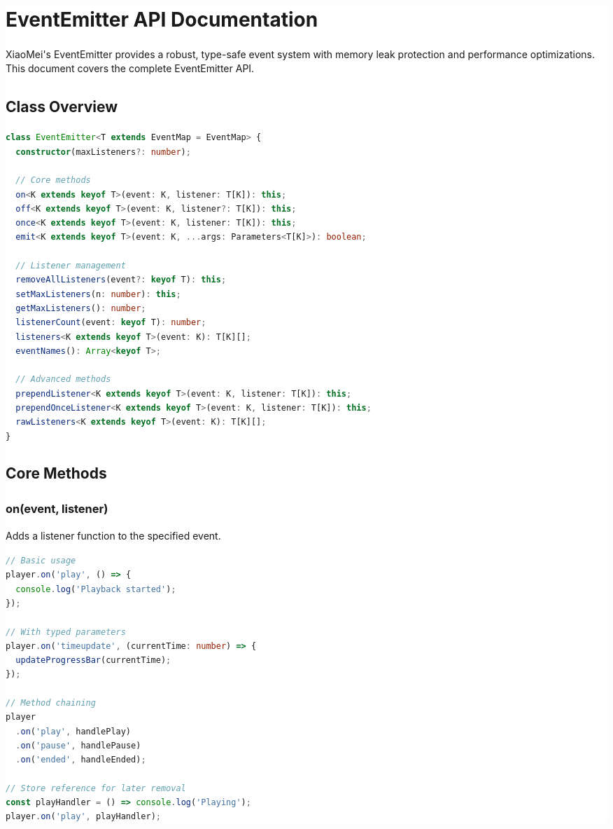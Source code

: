 # EventEmitter API Documentation

XiaoMei's EventEmitter provides a robust, type-safe event system with memory leak protection and performance optimizations. This document covers the complete EventEmitter API.

## Class Overview

```typescript
class EventEmitter<T extends EventMap = EventMap> {
  constructor(maxListeners?: number);

  // Core methods
  on<K extends keyof T>(event: K, listener: T[K]): this;
  off<K extends keyof T>(event: K, listener?: T[K]): this;
  once<K extends keyof T>(event: K, listener: T[K]): this;
  emit<K extends keyof T>(event: K, ...args: Parameters<T[K]>): boolean;

  // Listener management
  removeAllListeners(event?: keyof T): this;
  setMaxListeners(n: number): this;
  getMaxListeners(): number;
  listenerCount(event: keyof T): number;
  listeners<K extends keyof T>(event: K): T[K][];
  eventNames(): Array<keyof T>;

  // Advanced methods
  prependListener<K extends keyof T>(event: K, listener: T[K]): this;
  prependOnceListener<K extends keyof T>(event: K, listener: T[K]): this;
  rawListeners<K extends keyof T>(event: K): T[K][];
}
```

## Core Methods

### on(event, listener)
Adds a listener function to the specified event.

```typescript
// Basic usage
player.on('play', () => {
  console.log('Playback started');
});

// With typed parameters
player.on('timeupdate', (currentTime: number) => {
  updateProgressBar(currentTime);
});

// Method chaining
player
  .on('play', handlePlay)
  .on('pause', handlePause)
  .on('ended', handleEnded);

// Store reference for later removal
const playHandler = () => console.log('Playing');
player.on('play', playHandler);
```
